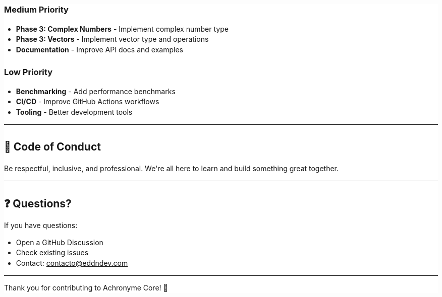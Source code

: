### Medium Priority
- **Phase 3: Complex Numbers** - Implement complex number type
- **Phase 3: Vectors** - Implement vector type and operations
- **Documentation** - Improve API docs and examples

### Low Priority
- **Benchmarking** - Add performance benchmarks
- **CI/CD** - Improve GitHub Actions workflows
- **Tooling** - Better development tools

---

## 📜 Code of Conduct

Be respectful, inclusive, and professional. We're all here to learn and build something great together.

---

## ❓ Questions?

If you have questions:

- Open a GitHub Discussion
- Check existing issues
- Contact: contacto@eddndev.com

---

Thank you for contributing to Achronyme Core! 🚀
